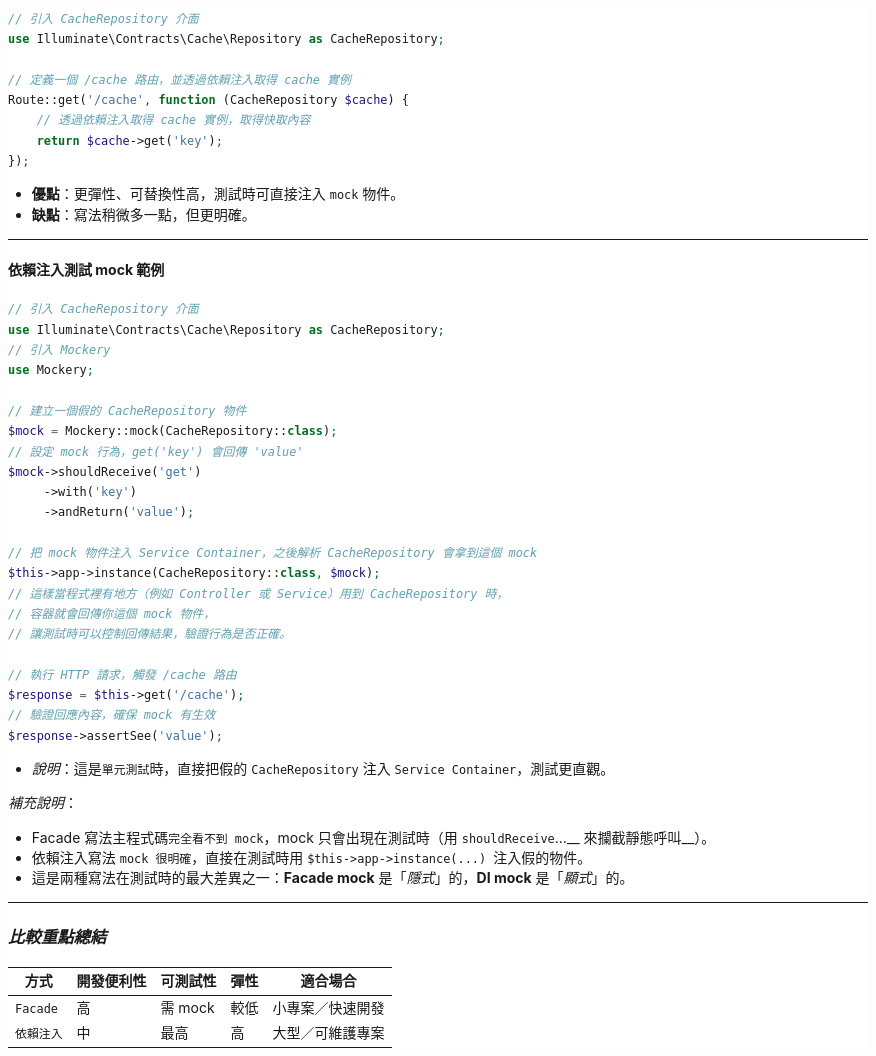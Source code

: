 ```php
// 引入 CacheRepository 介面
use Illuminate\Contracts\Cache\Repository as CacheRepository;

// 定義一個 /cache 路由，並透過依賴注入取得 cache 實例
Route::get('/cache', function (CacheRepository $cache) {
    // 透過依賴注入取得 cache 實例，取得快取內容
    return $cache->get('key');
});
```
- __優點__：更彈性、可替換性高，測試時可直接注入 `mock` 物件。
- __缺點__：寫法稍微多一點，但更明確。

---

#### **依賴注入測試 mock 範例**

```php
// 引入 CacheRepository 介面
use Illuminate\Contracts\Cache\Repository as CacheRepository;
// 引入 Mockery
use Mockery;

// 建立一個假的 CacheRepository 物件
$mock = Mockery::mock(CacheRepository::class);
// 設定 mock 行為，get('key') 會回傳 'value'
$mock->shouldReceive('get')
     ->with('key')
     ->andReturn('value');

// 把 mock 物件注入 Service Container，之後解析 CacheRepository 會拿到這個 mock
$this->app->instance(CacheRepository::class, $mock);
// 這樣當程式裡有地方（例如 Controller 或 Service）用到 CacheRepository 時，
// 容器就會回傳你這個 mock 物件，
// 讓測試時可以控制回傳結果，驗證行為是否正確。

// 執行 HTTP 請求，觸發 /cache 路由
$response = $this->get('/cache');
// 驗證回應內容，確保 mock 有生效
$response->assertSee('value');
```
- *說明*：這是`單元測試`時，直接把假的 `CacheRepository` 注入 `Service Container`，測試更直觀。

*補充說明*：

- Facade 寫法主程式碼`完全看不到 mock`，mock 只會出現在測試時（用 `shouldReceive`...__ 來攔截靜態呼叫__）。
- 依賴注入寫法 `mock 很明確`，直接在測試時用 `$this->app->instance(...) `注入假的物件。
- 這是兩種寫法在測試時的最大差異之一：__Facade mock__ 是「_隱式_」的，__DI mock__ 是「_顯式_」的。

---

### *比較重點總結*

| 方式         | 開發便利性  | 可測試性   | 彈性 | 適合場合         |
|-------------|------------|----------|------|----------------|
| `Facade`    | 高          | 需 mock  | 較低  | 小專案／快速開發 |
| `依賴注入`    | 中         | 最高      | 高   | 大型／可維護專案 |
